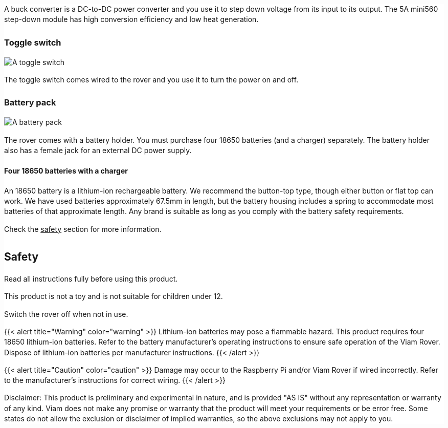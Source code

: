 A buck converter is a DC-to-DC power converter and you use it to step down voltage from its input to its output.
The 5A mini560 step-down module has high conversion efficiency and low heat generation.

### Toggle switch

<img src="../img/viam-rover/toggle-switch.jpg" style="max-width:400px;width:100%" alt="A toggle switch" />

The toggle switch comes wired to the rover and you use it to turn the power on and off.

### Battery pack

<img src="../img/viam-rover/battery-pack.jpg" style="max-width:400px;width:100%" alt="A battery pack" />

The rover comes with a battery holder.
You must purchase four 18650 batteries (and a charger) separately.
The battery holder also has a female jack for an external DC power supply.

#### Four 18650 batteries with a charger

An 18650 battery is a lithium-ion rechargeable battery.
We recommend the button-top type, though either button or flat top can work.
We have used batteries approximately 67.5mm in length, but the battery housing includes a spring to accommodate most batteries of that approximate length.
Any brand is suitable as long as you comply with the battery safety requirements.

Check the [safety](#safety) section for more information.

## Safety

Read all instructions fully before using this product.

This product is not a toy and is not suitable for children under 12.

Switch the rover off when not in use.

{{< alert title="Warning" color="warning" >}}
Lithium-ion batteries may pose a flammable hazard.
This product requires four 18650 lithium-ion batteries.
Refer to the battery manufacturer’s operating instructions to ensure safe operation of the Viam Rover.
Dispose of lithium-ion batteries per manufacturer instructions.
{{< /alert >}}

{{< alert title="Caution" color="caution" >}}
Damage may occur to the Raspberry Pi and/or Viam Rover if wired incorrectly.
Refer to the manufacturer’s instructions for correct wiring.
{{< /alert >}}

Disclaimer: This product is preliminary and experimental in nature, and is provided "AS IS" without any representation or warranty of any kind.
Viam does not make any promise or warranty that the product will meet your requirements or be error free.
Some states do not allow the exclusion or disclaimer of implied warranties, so the above exclusions may not apply to you.
